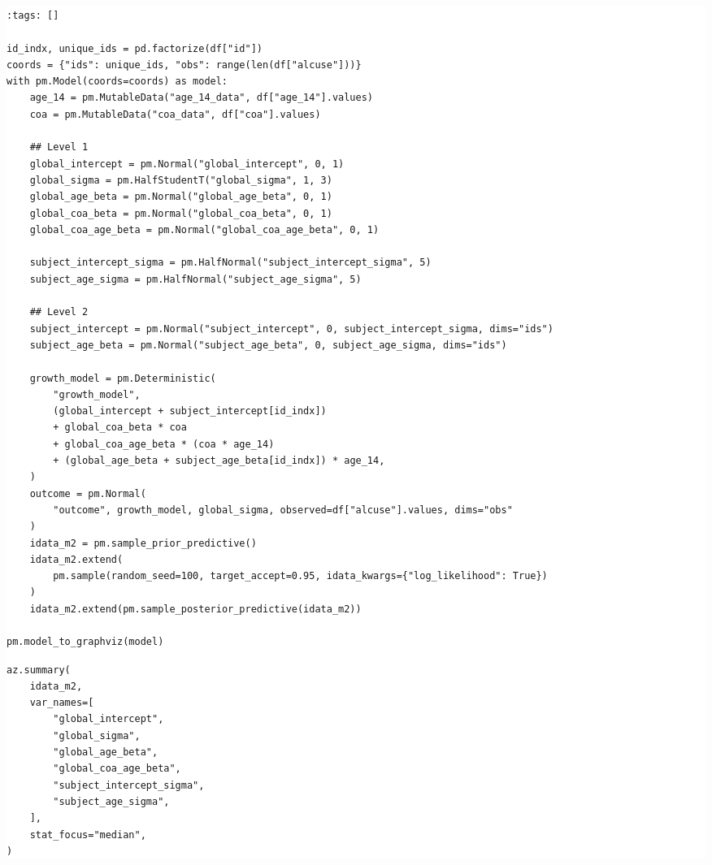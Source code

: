 ```{code-cell} ipython3
:tags: []

id_indx, unique_ids = pd.factorize(df["id"])
coords = {"ids": unique_ids, "obs": range(len(df["alcuse"]))}
with pm.Model(coords=coords) as model:
    age_14 = pm.MutableData("age_14_data", df["age_14"].values)
    coa = pm.MutableData("coa_data", df["coa"].values)

    ## Level 1
    global_intercept = pm.Normal("global_intercept", 0, 1)
    global_sigma = pm.HalfStudentT("global_sigma", 1, 3)
    global_age_beta = pm.Normal("global_age_beta", 0, 1)
    global_coa_beta = pm.Normal("global_coa_beta", 0, 1)
    global_coa_age_beta = pm.Normal("global_coa_age_beta", 0, 1)

    subject_intercept_sigma = pm.HalfNormal("subject_intercept_sigma", 5)
    subject_age_sigma = pm.HalfNormal("subject_age_sigma", 5)

    ## Level 2
    subject_intercept = pm.Normal("subject_intercept", 0, subject_intercept_sigma, dims="ids")
    subject_age_beta = pm.Normal("subject_age_beta", 0, subject_age_sigma, dims="ids")

    growth_model = pm.Deterministic(
        "growth_model",
        (global_intercept + subject_intercept[id_indx])
        + global_coa_beta * coa
        + global_coa_age_beta * (coa * age_14)
        + (global_age_beta + subject_age_beta[id_indx]) * age_14,
    )
    outcome = pm.Normal(
        "outcome", growth_model, global_sigma, observed=df["alcuse"].values, dims="obs"
    )
    idata_m2 = pm.sample_prior_predictive()
    idata_m2.extend(
        pm.sample(random_seed=100, target_accept=0.95, idata_kwargs={"log_likelihood": True})
    )
    idata_m2.extend(pm.sample_posterior_predictive(idata_m2))

pm.model_to_graphviz(model)
```

```{code-cell} ipython3
az.summary(
    idata_m2,
    var_names=[
        "global_intercept",
        "global_sigma",
        "global_age_beta",
        "global_coa_age_beta",
        "subject_intercept_sigma",
        "subject_age_sigma",
    ],
    stat_focus="median",
)
```
